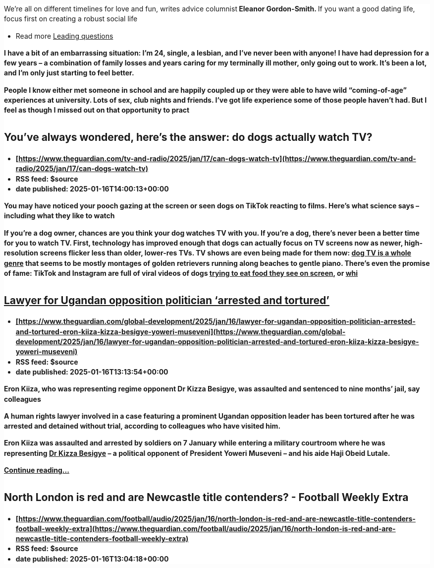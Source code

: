 <p>We’re all on different timelines for love and fun, writes advice columnist<strong> Eleanor Gordon-Smith. </strong>If you want a good dating life, focus first on creating a robust social life</p><ul><li>Read more <a href="https://www.theguardian.com/lifeandstyle/series/leading-questions">Leading questions</a></li></ul><p><strong>I have a bit of an embarrassing situation: I’m 24, single, a lesbian, and I’ve never been with anyone! I have had depression for a few years – a combination of family losses and years caring for my terminally ill mother, only going out to work. It’s been a lot, and I’m only just starting to feel better.</strong></p><p><strong>People I know either met someone in school and are happily coupled up</strong><strong> or they were able to have wild “coming-of-age” experiences at university. Lots of sex, club nights and friends. I’ve got life experience some of those people haven’t had. But I feel </strong><strong>as though I missed out on that opportunity to pract

## You’ve always wondered, here’s the answer: do dogs actually watch TV?
 - [https://www.theguardian.com/tv-and-radio/2025/jan/17/can-dogs-watch-tv](https://www.theguardian.com/tv-and-radio/2025/jan/17/can-dogs-watch-tv)
 - RSS feed: $source
 - date published: 2025-01-16T14:00:13+00:00

<p>You may have noticed your pooch gazing at the screen or seen dogs on TikTok reacting to films. Here’s what science says – including what they like to watch</p><p>If you’re a dog owner, chances are you think your dog watches TV with you. If you’re a dog, there’s never been a better time for you to watch TV. First, technology has improved enough that dogs can actually focus on TV screens now as newer, high-resolution screens flicker less than older, lower-res TVs. TV shows are even being made for them now: <a href="https://www.theguardian.com/technology/2015/apr/14/dogtv-global-tv-channel-dogs-no-cats">dog TV is a whole genre</a> that seems to be mostly montages of golden retrievers running along beaches to gentle piano. There’s even the promise of fame: TikTok and Instagram are full of viral videos of dogs <a href="https://www.instagram.com/p/DEiKYKmhXvK/">trying to eat food they see on screen</a>, or <a href="https://www.tiktok.com/@bosco.and.the.fam/video/7270905191585615150">whi

## Lawyer for Ugandan opposition politician ‘arrested and tortured’
 - [https://www.theguardian.com/global-development/2025/jan/16/lawyer-for-ugandan-opposition-politician-arrested-and-tortured-eron-kiiza-kizza-besigye-yoweri-museveni](https://www.theguardian.com/global-development/2025/jan/16/lawyer-for-ugandan-opposition-politician-arrested-and-tortured-eron-kiiza-kizza-besigye-yoweri-museveni)
 - RSS feed: $source
 - date published: 2025-01-16T13:13:54+00:00

<p>Eron Kiiza, who was representing regime opponent Dr Kizza Besigye, was assaulted and sentenced to nine months’ jail, say colleagues</p><p>A human rights lawyer involved in a case featuring a prominent Ugandan opposition leader has been tortured after he was arrested and detained without trial, according to colleagues who have visited him.</p><p>Eron Kiiza was assaulted and arrested by soldiers on 7 January while entering a military courtroom where he was representing <a href="https://www.theguardian.com/world/kizza-besigye">Dr Kizza Besigye</a> – a political opponent of President Yoweri Museveni – and his aide Haji Obeid Lutale.</p> <a href="https://www.theguardian.com/global-development/2025/jan/16/lawyer-for-ugandan-opposition-politician-arrested-and-tortured-eron-kiiza-kizza-besigye-yoweri-museveni">Continue reading...</a>

## North London is red and are Newcastle title contenders? - Football Weekly Extra
 - [https://www.theguardian.com/football/audio/2025/jan/16/north-london-is-red-and-are-newcastle-title-contenders-football-weekly-extra](https://www.theguardian.com/football/audio/2025/jan/16/north-london-is-red-and-are-newcastle-title-contenders-football-weekly-extra)
 - RSS feed: $source
 - date published: 2025-01-16T13:04:18+00:00
